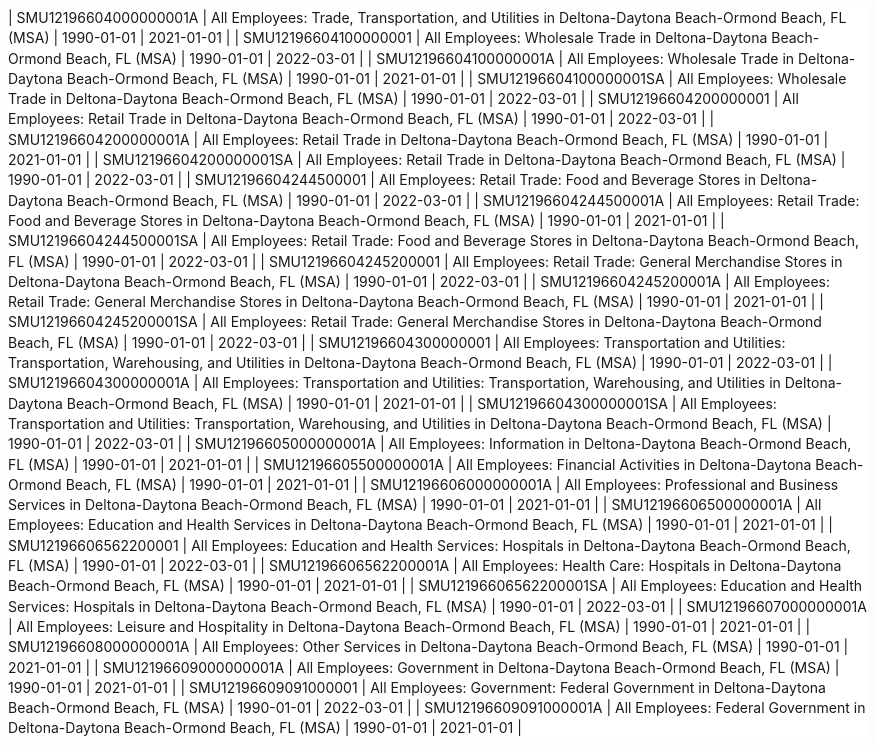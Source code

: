 | SMU12196604000000001A     | All Employees: Trade, Transportation, and Utilities in Deltona-Daytona Beach-Ormond Beach, FL (MSA)                                     | 1990-01-01          | 2021-01-01        |
| SMU12196604100000001      | All Employees: Wholesale Trade in Deltona-Daytona Beach-Ormond Beach, FL (MSA)                                                          | 1990-01-01          | 2022-03-01        |
| SMU12196604100000001A     | All Employees: Wholesale Trade in Deltona-Daytona Beach-Ormond Beach, FL (MSA)                                                          | 1990-01-01          | 2021-01-01        |
| SMU12196604100000001SA    | All Employees: Wholesale Trade in Deltona-Daytona Beach-Ormond Beach, FL (MSA)                                                          | 1990-01-01          | 2022-03-01        |
| SMU12196604200000001      | All Employees: Retail Trade in Deltona-Daytona Beach-Ormond Beach, FL (MSA)                                                             | 1990-01-01          | 2022-03-01        |
| SMU12196604200000001A     | All Employees: Retail Trade in Deltona-Daytona Beach-Ormond Beach, FL (MSA)                                                             | 1990-01-01          | 2021-01-01        |
| SMU12196604200000001SA    | All Employees: Retail Trade in Deltona-Daytona Beach-Ormond Beach, FL (MSA)                                                             | 1990-01-01          | 2022-03-01        |
| SMU12196604244500001      | All Employees: Retail Trade: Food and Beverage Stores in Deltona-Daytona Beach-Ormond Beach, FL (MSA)                                   | 1990-01-01          | 2022-03-01        |
| SMU12196604244500001A     | All Employees: Retail Trade: Food and Beverage Stores in Deltona-Daytona Beach-Ormond Beach, FL (MSA)                                   | 1990-01-01          | 2021-01-01        |
| SMU12196604244500001SA    | All Employees: Retail Trade: Food and Beverage Stores in Deltona-Daytona Beach-Ormond Beach, FL (MSA)                                   | 1990-01-01          | 2022-03-01        |
| SMU12196604245200001      | All Employees: Retail Trade: General Merchandise Stores in Deltona-Daytona Beach-Ormond Beach, FL (MSA)                                 | 1990-01-01          | 2022-03-01        |
| SMU12196604245200001A     | All Employees: Retail Trade: General Merchandise Stores in Deltona-Daytona Beach-Ormond Beach, FL (MSA)                                 | 1990-01-01          | 2021-01-01        |
| SMU12196604245200001SA    | All Employees: Retail Trade: General Merchandise Stores in Deltona-Daytona Beach-Ormond Beach, FL (MSA)                                 | 1990-01-01          | 2022-03-01        |
| SMU12196604300000001      | All Employees: Transportation and Utilities: Transportation, Warehousing, and Utilities in Deltona-Daytona Beach-Ormond Beach, FL (MSA) | 1990-01-01          | 2022-03-01        |
| SMU12196604300000001A     | All Employees: Transportation and Utilities: Transportation, Warehousing, and Utilities in Deltona-Daytona Beach-Ormond Beach, FL (MSA) | 1990-01-01          | 2021-01-01        |
| SMU12196604300000001SA    | All Employees: Transportation and Utilities: Transportation, Warehousing, and Utilities in Deltona-Daytona Beach-Ormond Beach, FL (MSA) | 1990-01-01          | 2022-03-01        |
| SMU12196605000000001A     | All Employees: Information in Deltona-Daytona Beach-Ormond Beach, FL (MSA)                                                              | 1990-01-01          | 2021-01-01        |
| SMU12196605500000001A     | All Employees: Financial Activities in Deltona-Daytona Beach-Ormond Beach, FL (MSA)                                                     | 1990-01-01          | 2021-01-01        |
| SMU12196606000000001A     | All Employees: Professional and Business Services in Deltona-Daytona Beach-Ormond Beach, FL (MSA)                                       | 1990-01-01          | 2021-01-01        |
| SMU12196606500000001A     | All Employees: Education and Health Services in Deltona-Daytona Beach-Ormond Beach, FL (MSA)                                            | 1990-01-01          | 2021-01-01        |
| SMU12196606562200001      | All Employees: Education and Health Services: Hospitals in Deltona-Daytona Beach-Ormond Beach, FL (MSA)                                 | 1990-01-01          | 2022-03-01        |
| SMU12196606562200001A     | All Employees: Health Care: Hospitals in Deltona-Daytona Beach-Ormond Beach, FL (MSA)                                                   | 1990-01-01          | 2021-01-01        |
| SMU12196606562200001SA    | All Employees: Education and Health Services: Hospitals in Deltona-Daytona Beach-Ormond Beach, FL (MSA)                                 | 1990-01-01          | 2022-03-01        |
| SMU12196607000000001A     | All Employees: Leisure and Hospitality in Deltona-Daytona Beach-Ormond Beach, FL (MSA)                                                  | 1990-01-01          | 2021-01-01        |
| SMU12196608000000001A     | All Employees: Other Services in Deltona-Daytona Beach-Ormond Beach, FL (MSA)                                                           | 1990-01-01          | 2021-01-01        |
| SMU12196609000000001A     | All Employees: Government in Deltona-Daytona Beach-Ormond Beach, FL (MSA)                                                               | 1990-01-01          | 2021-01-01        |
| SMU12196609091000001      | All Employees: Government: Federal Government in Deltona-Daytona Beach-Ormond Beach, FL (MSA)                                           | 1990-01-01          | 2022-03-01        |
| SMU12196609091000001A     | All Employees: Federal Government in Deltona-Daytona Beach-Ormond Beach, FL (MSA)                                                       | 1990-01-01          | 2021-01-01        |